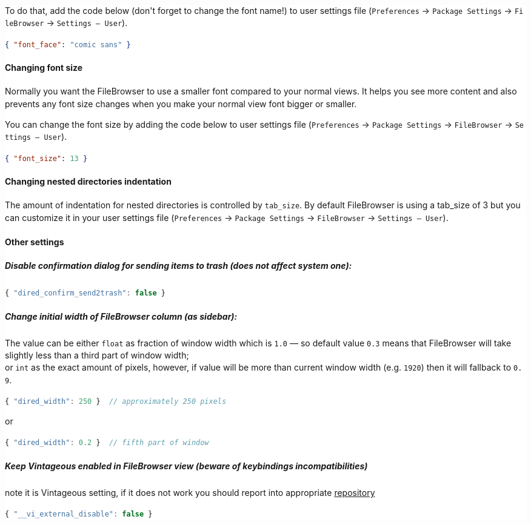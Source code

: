 To do that, add the code below (don't forget to change the font name!) to user settings file
(`Preferences` → `Package Settings` → `FileBrowser` → `Settings — User`).

``` json
{ "font_face": "comic sans" }
```

#### Changing font size
Normally you want the FileBrowser to use a smaller font compared to your normal views. It helps you
see more content and also prevents any font size changes when you make your normal view font bigger
or smaller.

You can change the font size by adding the code below to user settings file (`Preferences` →
`Package Settings` → `FileBrowser` → `Settings — User`).

``` json
{ "font_size": 13 }
```

#### Changing nested directories indentation
The amount of indentation for nested directories is controlled by `tab_size`. By default FileBrowser
is using a tab_size of 3 but you can customize it in your user settings file (`Preferences` →
`Package Settings` → `FileBrowser` → `Settings — User`).

#### Other settings
##### Disable confirmation dialog for sending items to trash (does not affect system one):
```js
{ "dired_confirm_send2trash": false }
```

##### Change initial width of FileBrowser column (as sidebar):
The value can be either `float` as fraction of window width which is `1.0` — so default value `0.3` 
means that FileBrowser will take slightly less than a third part of window width;  
or `int` as the exact amount of pixels, however, if value will be more than current window width 
(e.g. `1920`) then it will fallback to `0.9`.

```js
{ "dired_width": 250 }  // approximately 250 pixels
```

or

```js
{ "dired_width": 0.2 }  // fifth part of window
```

##### Keep Vintageous enabled in FileBrowser view (beware of keybindings incompatibilities)
note it is Vintageous setting, if it does not work you should report into appropriate 
[repository](https://github.com/guillermooo/Vintageous/issues)

```js
{ "__vi_external_disable": false }
```
